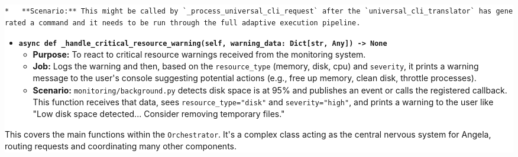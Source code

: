     *   **Scenario:** This might be called by `_process_universal_cli_request` after the `universal_cli_translator` has generated a command and it needs to be run through the full adaptive execution pipeline.

*   **`async def _handle_critical_resource_warning(self, warning_data: Dict[str, Any]) -> None`**
    *   **Purpose:** To react to critical resource warnings received from the monitoring system.
    *   **Job:** Logs the warning and then, based on the `resource_type` (memory, disk, cpu) and `severity`, it prints a warning message to the user's console suggesting potential actions (e.g., free up memory, clean disk, throttle processes).
    *   **Scenario:** `monitoring/background.py` detects disk space is at 95% and publishes an event or calls the registered callback. This function receives that data, sees `resource_type="disk"` and `severity="high"`, and prints a warning to the user like "Low disk space detected... Consider removing temporary files."

This covers the main functions within the `Orchestrator`. It's a complex class acting as the central nervous system for Angela, routing requests and coordinating many other components.
